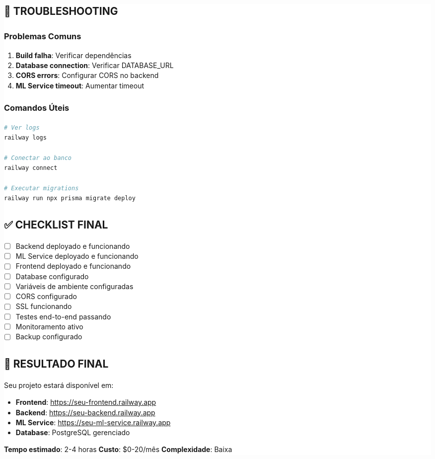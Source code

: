 ## 🚨 TROUBLESHOOTING

### Problemas Comuns
1. **Build falha**: Verificar dependências
2. **Database connection**: Verificar DATABASE_URL
3. **CORS errors**: Configurar CORS no backend
4. **ML Service timeout**: Aumentar timeout

### Comandos Úteis
```bash
# Ver logs
railway logs

# Conectar ao banco
railway connect

# Executar migrations
railway run npx prisma migrate deploy
```

## ✅ CHECKLIST FINAL

- [ ] Backend deployado e funcionando
- [ ] ML Service deployado e funcionando  
- [ ] Frontend deployado e funcionando
- [ ] Database configurado
- [ ] Variáveis de ambiente configuradas
- [ ] CORS configurado
- [ ] SSL funcionando
- [ ] Testes end-to-end passando
- [ ] Monitoramento ativo
- [ ] Backup configurado

## 🎉 RESULTADO FINAL

Seu projeto estará disponível em:
- **Frontend**: https://seu-frontend.railway.app
- **Backend**: https://seu-backend.railway.app
- **ML Service**: https://seu-ml-service.railway.app
- **Database**: PostgreSQL gerenciado

**Tempo estimado**: 2-4 horas
**Custo**: $0-20/mês
**Complexidade**: Baixa
